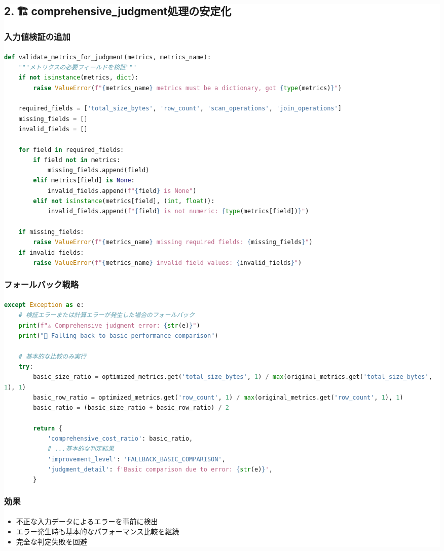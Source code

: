 ## 2. 🏗️ comprehensive_judgment処理の安定化

### 入力値検証の追加
```python
def validate_metrics_for_judgment(metrics, metrics_name):
    """メトリクスの必要フィールドを検証"""
    if not isinstance(metrics, dict):
        raise ValueError(f"{metrics_name} metrics must be a dictionary, got {type(metrics)}")
    
    required_fields = ['total_size_bytes', 'row_count', 'scan_operations', 'join_operations']
    missing_fields = []
    invalid_fields = []
    
    for field in required_fields:
        if field not in metrics:
            missing_fields.append(field)
        elif metrics[field] is None:
            invalid_fields.append(f"{field} is None")
        elif not isinstance(metrics[field], (int, float)):
            invalid_fields.append(f"{field} is not numeric: {type(metrics[field])}")
    
    if missing_fields:
        raise ValueError(f"{metrics_name} missing required fields: {missing_fields}")
    if invalid_fields:
        raise ValueError(f"{metrics_name} invalid field values: {invalid_fields}")
```

### フォールバック戦略
```python
except Exception as e:
    # 検証エラーまたは計算エラーが発生した場合のフォールバック
    print(f"⚠️ Comprehensive judgment error: {str(e)}")
    print("🔄 Falling back to basic performance comparison")
    
    # 基本的な比較のみ実行
    try:
        basic_size_ratio = optimized_metrics.get('total_size_bytes', 1) / max(original_metrics.get('total_size_bytes', 1), 1)
        basic_row_ratio = optimized_metrics.get('row_count', 1) / max(original_metrics.get('row_count', 1), 1)
        basic_ratio = (basic_size_ratio + basic_row_ratio) / 2
        
        return {
            'comprehensive_cost_ratio': basic_ratio,
            # ...基本的な判定結果
            'improvement_level': 'FALLBACK_BASIC_COMPARISON',
            'judgment_detail': f'Basic comparison due to error: {str(e)}',
        }
```

### 効果
- 不正な入力データによるエラーを事前に検出
- エラー発生時も基本的なパフォーマンス比較を継続
- 完全な判定失敗を回避
